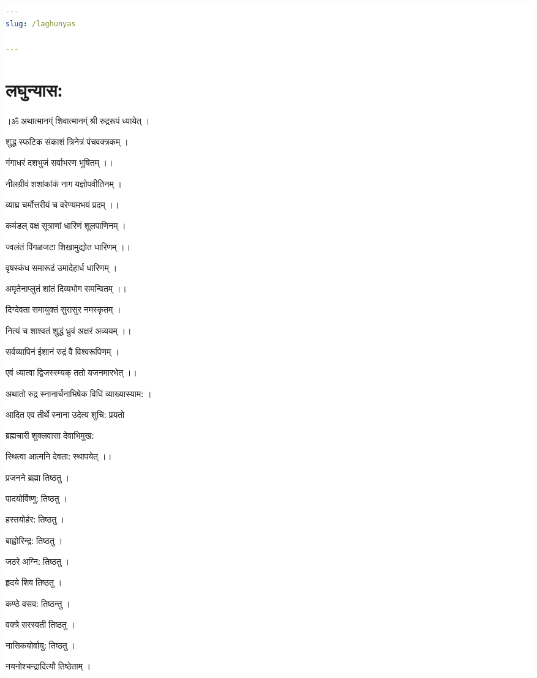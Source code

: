 ```yaml
---
slug: /laghunyas

---
```

# लघुन्यास:

।ॐ अथात्मानग्ं शिवात्मानग्ं श्री रुद्ररूपं ध्यायेत् ।

शुद्ध स्फटिक संकाशं त्रिनेत्रं पंचवक्त्रकम् ।

गंगाधरं दशभुजं सर्वाभरण भूषितम् ।।

नीलग्रीवं शशांकांकं नाग यज्ञोपवीतिनम् ।

व्याघ्र चर्मोत्तरीयं च वरेण्यमभयं प्रदम् ।।

कमंडल् वक्ष सूत्राणां धारिणं शूलपाणिनम् ।

ज्वलंतं पिंगळजटा शिखामुद्योत धारिणम् ।।

वृषस्कंध समारूढं उमादेहार्ध धारिणम् ।

अमृतेनाप्लुतं शांतं दिव्यभोग समन्वितम् ।।

दिग्देवता समायुक्तं सुरासुर नमस्कृतम् ।

नित्यं च शाश्वतं शुद्धं ध्रुवं अक्षरं अव्ययम् ।।

सर्वव्यापिनं ईशानं रुद्रं वै विश्वरूपिणम् ।

एवं ध्यात्वा द्विजस्स्म्यक् ततो यजनमारभेत् ।।

अथातो रुद्र स्नानार्चनाभिषेक विधिं व्याख्यास्याम: ।

आदित एव तीर्थे स्नाना उदेत्य शुचि: प्रयतो

ब्रह्मचारी शुक्लवासा देवाभिमुख:

स्थित्वा आत्मनि देवता: स्थापयेत् ।।

प्रजनने ब्रह्मा तिष्ठतु ।

पादयोर्विष्णु: तिष्ठतु ।

हस्तयोर्हर: तिष्ठतु ।

बाह्वोरिन्द्र: तिष्ठतु ।

जठरे अग्नि: तिष्ठतु ।

हृदये शिव तिष्ठतु ।

कण्ठे वसव: तिष्ठन्तु ।

वक्त्रे सरस्वती तिष्ठतु ।

नासिकयोर्वायु: तिष्ठतु ।

नयनोश्चन्द्रादित्यौ तिष्ठेताम् ।
